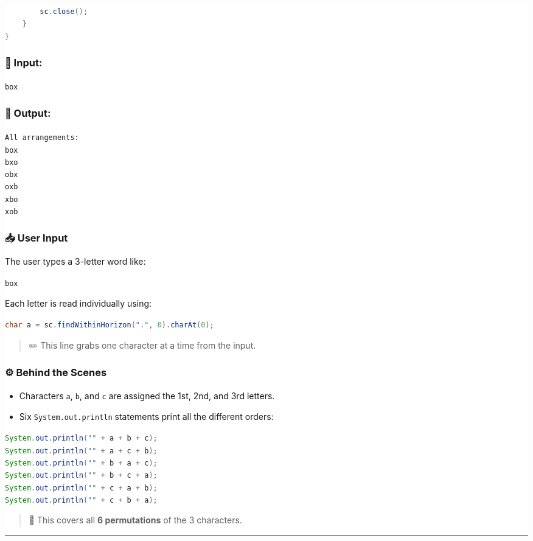 ```java
        sc.close();
    }
}
```

### 🎯 Input:

```
box
```
### 🎯 Output:

```
All arrangements:
box
bxo
obx
oxb
xbo
xob
```

### 📥 **User Input**

The user types a 3-letter word like:

```
box
```

Each letter is read individually using:

```java
char a = sc.findWithinHorizon(".", 0).charAt(0);
```

> ✏️ This line grabs one character at a time from the input.

### ⚙️ **Behind the Scenes**

- Characters `a`, `b`, and `c` are assigned the 1st, 2nd, and 3rd letters.
    
- Six `System.out.println` statements print all the different orders:
    

```java
System.out.println("" + a + b + c);
System.out.println("" + a + c + b);
System.out.println("" + b + a + c);
System.out.println("" + b + c + a);
System.out.println("" + c + a + b);
System.out.println("" + c + b + a);
```

> 🎯 This covers all **6 permutations** of the 3 characters.

---
